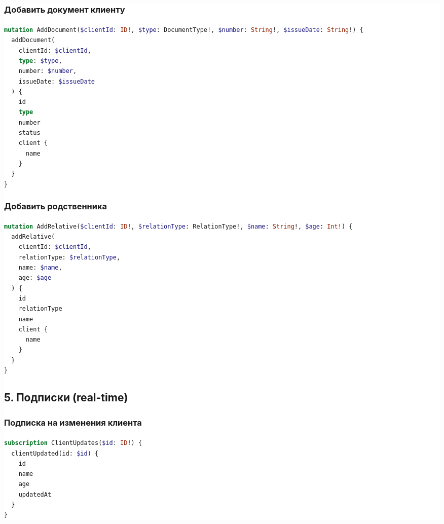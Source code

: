 ### Добавить документ клиенту
```graphql
mutation AddDocument($clientId: ID!, $type: DocumentType!, $number: String!, $issueDate: String!) {
  addDocument(
    clientId: $clientId,
    type: $type,
    number: $number,
    issueDate: $issueDate
  ) {
    id
    type
    number
    status
    client {
      name
    }
  }
}
```

### Добавить родственника
```graphql
mutation AddRelative($clientId: ID!, $relationType: RelationType!, $name: String!, $age: Int!) {
  addRelative(
    clientId: $clientId,
    relationType: $relationType,
    name: $name,
    age: $age
  ) {
    id
    relationType
    name
    client {
      name
    }
  }
}
```

## 5. Подписки (real-time)

### Подписка на изменения клиента
```graphql
subscription ClientUpdates($id: ID!) {
  clientUpdated(id: $id) {
    id
    name
    age
    updatedAt
  }
}
```
